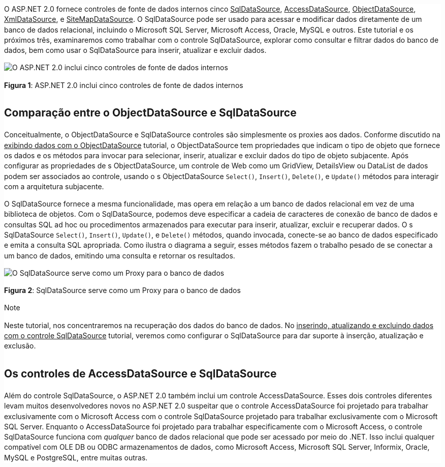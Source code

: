 O ASP.NET 2.0 fornece controles de fonte de dados internos cinco [SqlDataSource](https://msdn.microsoft.com/library/dz12d98w%28vs.80%29.aspx), [AccessDataSource](https://msdn.microsoft.com/library/8e5545e1.aspx), [ObjectDataSource](https://msdn.microsoft.com/library/9a4kyhcx.aspx), [XmlDataSource](https://msdn.microsoft.com/library/e8d8587a%28en-US,VS.80%29.aspx), e [SiteMapDataSource](https://msdn.microsoft.com/library/5ex9t96x%28en-US,VS.80%29.aspx). O SqlDataSource pode ser usado para acessar e modificar dados diretamente de um banco de dados relacional, incluindo o Microsoft SQL Server, Microsoft Access, Oracle, MySQL e outros. Este tutorial e os próximos três, examinaremos como trabalhar com o controle SqlDataSource, explorar como consultar e filtrar dados do banco de dados, bem como usar o SqlDataSource para inserir, atualizar e excluir dados.


![O ASP.NET 2.0 inclui cinco controles de fonte de dados internos](querying-data-with-the-sqldatasource-control-vb/_static/image1.gif)

**Figura 1**: ASP.NET 2.0 inclui cinco controles de fonte de dados internos


## <a name="comparing-the-objectdatasource-and-sqldatasource"></a>Comparação entre o ObjectDataSource e SqlDataSource

Conceitualmente, o ObjectDataSource e SqlDataSource controles são simplesmente os proxies aos dados. Conforme discutido na [exibindo dados com o ObjectDataSource](../basic-reporting/displaying-data-with-the-objectdatasource-vb.md) tutorial, o ObjectDataSource tem propriedades que indicam o tipo de objeto que fornece os dados e os métodos para invocar para selecionar, inserir, atualizar e excluir dados do tipo de objeto subjacente. Após configurar as propriedades de s ObjectDataSource, um controle de Web como um GridView, DetailsView ou DataList de dados podem ser associados ao controle, usando o s ObjectDataSource `Select()`, `Insert()`, `Delete()`, e `Update()` métodos para interagir com a arquitetura subjacente.

O SqlDataSource fornece a mesma funcionalidade, mas opera em relação a um banco de dados relacional em vez de uma biblioteca de objetos. Com o SqlDataSource, podemos deve especificar a cadeia de caracteres de conexão de banco de dados e consultas SQL ad hoc ou procedimentos armazenados para executar para inserir, atualizar, excluir e recuperar dados. O s SqlDataSource `Select()`, `Insert()`, `Update()`, e `Delete()` métodos, quando invocada, conecte-se ao banco de dados especificado e emita a consulta SQL apropriada. Como ilustra o diagrama a seguir, esses métodos fazem o trabalho pesado de se conectar a um banco de dados, emitindo uma consulta e retornar os resultados.


![O SqlDataSource serve como um Proxy para o banco de dados](querying-data-with-the-sqldatasource-control-vb/_static/image2.gif)

**Figura 2**: SqlDataSource serve como um Proxy para o banco de dados


> [!NOTE]
> Neste tutorial, nos concentraremos na recuperação dos dados do banco de dados. No [inserindo, atualizando e excluindo dados com o controle SqlDataSource](inserting-updating-and-deleting-data-with-the-sqldatasource-vb.md) tutorial, veremos como configurar o SqlDataSource para dar suporte à inserção, atualização e exclusão.


## <a name="the-sqldatasource-and-accessdatasource-controls"></a>Os controles de AccessDataSource e SqlDataSource

Além do controle SqlDataSource, o ASP.NET 2.0 também inclui um controle AccessDataSource. Esses dois controles diferentes levam muitos desenvolvedores novos no ASP.NET 2.0 suspeitar que o controle AccessDataSource foi projetado para trabalhar exclusivamente com o Microsoft Access com o controle SqlDataSource projetado para trabalhar exclusivamente com o Microsoft SQL Server. Enquanto o AccessDataSource foi projetado para trabalhar especificamente com o Microsoft Access, o controle SqlDataSource funciona com *qualquer* banco de dados relacional que pode ser acessado por meio do .NET. Isso inclui qualquer compatível com OLE DB ou ODBC armazenamentos de dados, como Microsoft Access, Microsoft SQL Server, Informix, Oracle, MySQL e PostgreSQL, entre muitas outras.
